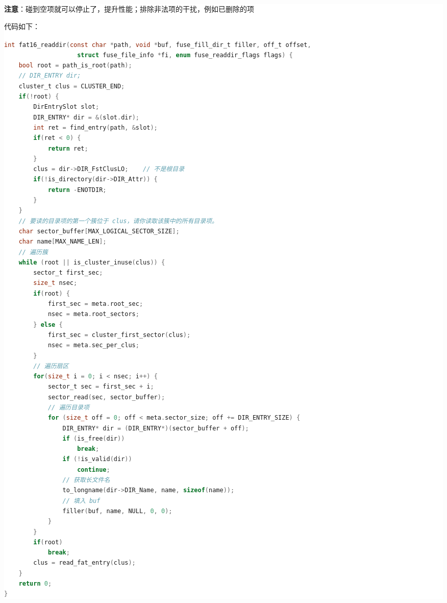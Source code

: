 **注意**：碰到空项就可以停止了，提升性能；排除非法项的干扰，例如已删除的项

代码如下：

```c
int fat16_readdir(const char *path, void *buf, fuse_fill_dir_t filler, off_t offset, 
                    struct fuse_file_info *fi, enum fuse_readdir_flags flags) {
    bool root = path_is_root(path);
    // DIR_ENTRY dir;
    cluster_t clus = CLUSTER_END;
    if(!root) {
        DirEntrySlot slot;
        DIR_ENTRY* dir = &(slot.dir);
        int ret = find_entry(path, &slot);
        if(ret < 0) {
            return ret;
        }
        clus = dir->DIR_FstClusLO;    // 不是根目录
        if(!is_directory(dir->DIR_Attr)) {
            return -ENOTDIR;
        }
    }
    // 要读的目录项的第一个簇位于 clus，请你读取该簇中的所有目录项。
    char sector_buffer[MAX_LOGICAL_SECTOR_SIZE];
    char name[MAX_NAME_LEN];
    // 遍历簇
    while (root || is_cluster_inuse(clus)) {
        sector_t first_sec;
        size_t nsec;
        if(root) {
            first_sec = meta.root_sec;
            nsec = meta.root_sectors;
        } else {
            first_sec = cluster_first_sector(clus);
            nsec = meta.sec_per_clus;
        }
        // 遍历扇区
        for(size_t i = 0; i < nsec; i++) {
            sector_t sec = first_sec + i;
            sector_read(sec, sector_buffer);
            // 遍历目录项
            for (size_t off = 0; off < meta.sector_size; off += DIR_ENTRY_SIZE) {
                DIR_ENTRY* dir = (DIR_ENTRY*)(sector_buffer + off);
                if (is_free(dir))
                    break;
                if (!is_valid(dir))
                    continue;
                // 获取长文件名
                to_longname(dir->DIR_Name, name, sizeof(name));
                // 填入 buf
                filler(buf, name, NULL, 0, 0);
            }
        }
        if(root)	
            break;
        clus = read_fat_entry(clus);
    }
    return 0;
}
```
